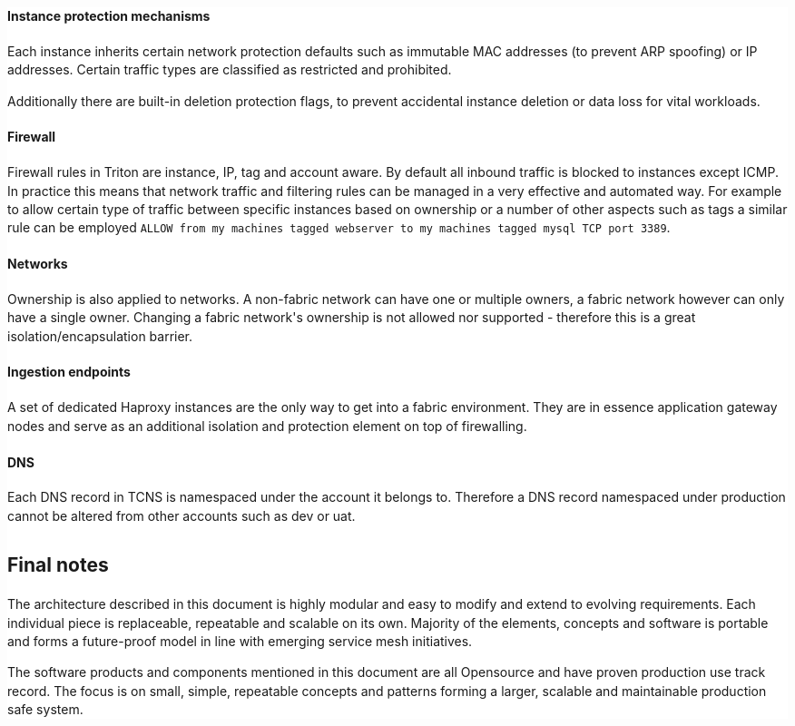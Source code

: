 #### Instance protection mechanisms

Each instance inherits certain network protection defaults such as immutable MAC addresses (to prevent ARP spoofing) or IP addresses. Certain traffic types are classified as restricted and prohibited.

Additionally there are built-in deletion protection flags, to prevent accidental instance deletion or data loss for vital workloads.

#### Firewall

Firewall rules in Triton are instance, IP, tag and account aware. By default all inbound traffic is blocked to instances except ICMP.
In practice this means that network traffic and filtering rules can be managed in a very effective and automated way. For example to allow certain type of traffic between specific instances based on ownership or a number of other aspects such as tags a similar rule can be employed  `ALLOW from my machines tagged webserver to my machines tagged mysql TCP port 3389`.

#### Networks

Ownership is also applied to networks. A non-fabric network can have one or multiple owners, a fabric network however can only have a single owner. Changing a fabric network's ownership is not allowed nor supported - therefore this is a great isolation/encapsulation barrier.

#### Ingestion endpoints

A set of dedicated Haproxy instances are the only way to get into a fabric environment. They are in essence application gateway nodes and serve as an additional isolation and protection element on top of firewalling.

#### DNS

Each DNS record in TCNS is namespaced under the account it belongs to. Therefore a DNS record namespaced under production cannot be altered from other accounts such as dev or uat.

## Final notes

The architecture described in this document is highly modular and easy to modify and extend to evolving requirements. Each individual piece is replaceable, repeatable and scalable on its own. Majority of the elements, concepts and software is portable and forms a future-proof model in line with emerging service mesh initiatives.

The software products and components mentioned in this document are all Opensource and have proven production use track record. The focus is on small, simple, repeatable concepts and patterns forming a larger, scalable and maintainable production safe system.

